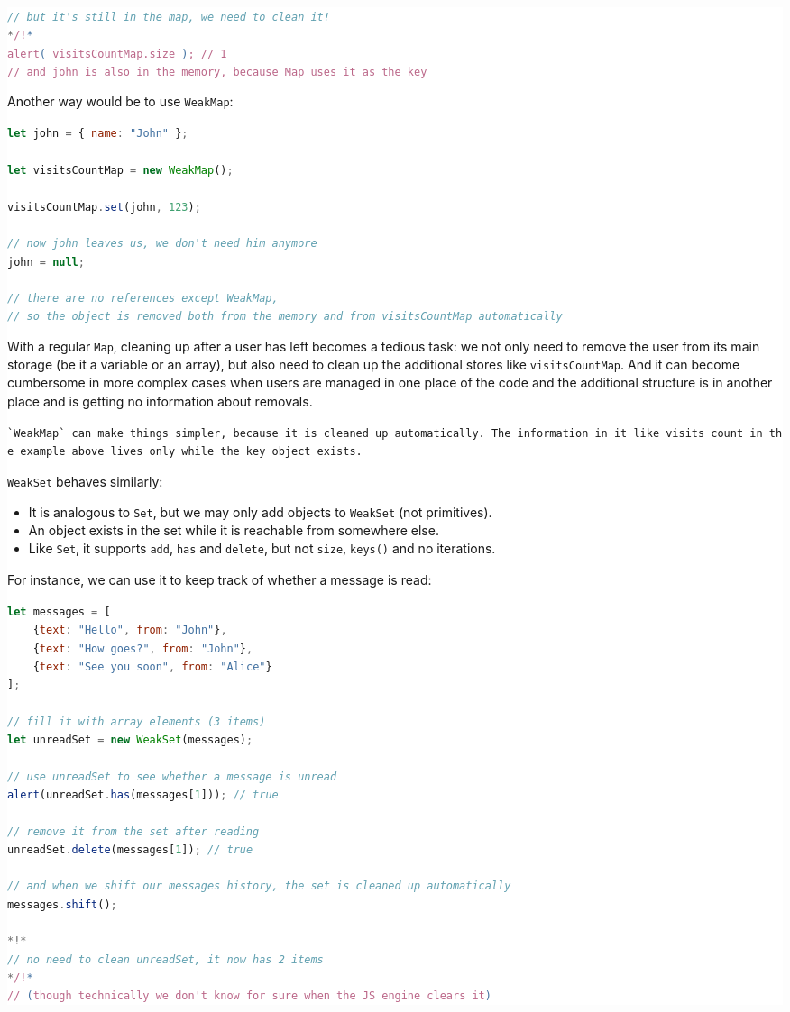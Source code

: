 ```js run
// but it's still in the map, we need to clean it!
*/!*
alert( visitsCountMap.size ); // 1
// and john is also in the memory, because Map uses it as the key
```

Another way would be to use `WeakMap`:

```js
let john = { name: "John" };

let visitsCountMap = new WeakMap();

visitsCountMap.set(john, 123);

// now john leaves us, we don't need him anymore
john = null;

// there are no references except WeakMap,
// so the object is removed both from the memory and from visitsCountMap automatically
```

With a regular `Map`, cleaning up after a user has left becomes a tedious task: we not only need to remove the user from its main storage (be it a variable or an array), but also need to clean up the additional stores like `visitsCountMap`. And it can become cumbersome in more complex cases when users are managed in one place of the code and the additional structure is in another place and is getting no information about removals.

```summary
`WeakMap` can make things simpler, because it is cleaned up automatically. The information in it like visits count in the example above lives only while the key object exists.
```

`WeakSet` behaves similarly:

- It is analogous to `Set`, but we may only add objects to `WeakSet` (not primitives).
- An object exists in the set while it is reachable from somewhere else.
- Like `Set`, it supports `add`, `has` and `delete`, but not `size`, `keys()` and no iterations.

For instance, we can use it to keep track of whether a message is read:

```js
let messages = [
    {text: "Hello", from: "John"},
    {text: "How goes?", from: "John"},
    {text: "See you soon", from: "Alice"}
];

// fill it with array elements (3 items)
let unreadSet = new WeakSet(messages);

// use unreadSet to see whether a message is unread
alert(unreadSet.has(messages[1])); // true

// remove it from the set after reading
unreadSet.delete(messages[1]); // true

// and when we shift our messages history, the set is cleaned up automatically
messages.shift();

*!*
// no need to clean unreadSet, it now has 2 items
*/!*
// (though technically we don't know for sure when the JS engine clears it)
```
